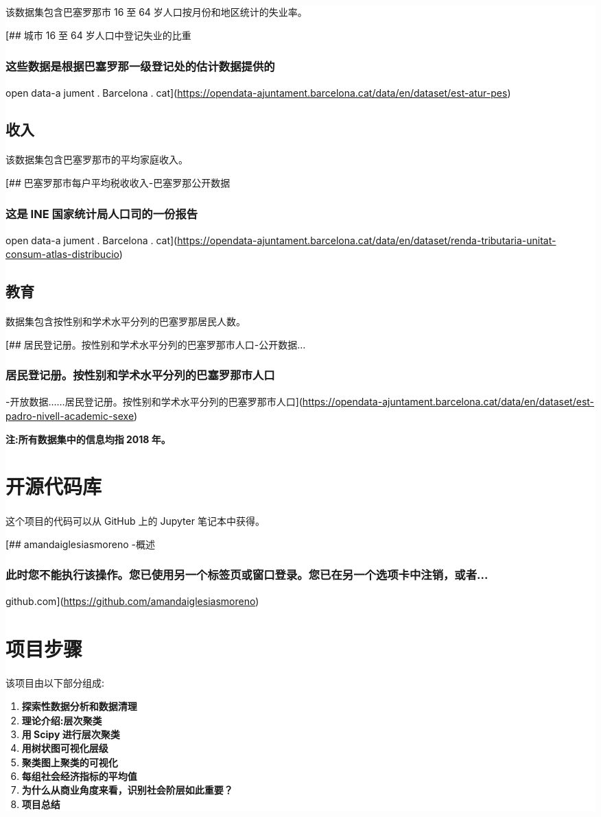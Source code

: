 该数据集包含巴塞罗那市 16 至 64 岁人口按月份和地区统计的失业率。

[](https://opendata-ajuntament.barcelona.cat/data/en/dataset/est-atur-pes) [## 城市 16 至 64 岁人口中登记失业的比重

### 这些数据是根据巴塞罗那一级登记处的估计数据提供的

open data-a jument . Barcelona . cat](https://opendata-ajuntament.barcelona.cat/data/en/dataset/est-atur-pes) 

## **收入**

该数据集包含巴塞罗那市的平均家庭收入。

[](https://opendata-ajuntament.barcelona.cat/data/en/dataset/renda-tributaria-unitat-consum-atlas-distribucio) [## 巴塞罗那市每户平均税收收入-巴塞罗那公开数据

### 这是 INE 国家统计局人口司的一份报告

open data-a jument . Barcelona . cat](https://opendata-ajuntament.barcelona.cat/data/en/dataset/renda-tributaria-unitat-consum-atlas-distribucio) 

## 教育

数据集包含按性别和学术水平分列的巴塞罗那居民人数。

[](https://opendata-ajuntament.barcelona.cat/data/en/dataset/est-padro-nivell-academic-sexe) [## 居民登记册。按性别和学术水平分列的巴塞罗那市人口-公开数据…

### 居民登记册。按性别和学术水平分列的巴塞罗那市人口

-开放数据……居民登记册。按性别和学术水平分列的巴塞罗那市人口](https://opendata-ajuntament.barcelona.cat/data/en/dataset/est-padro-nivell-academic-sexe) 

**注:所有数据集中的信息均指 2018 年。**

# 开源代码库

这个项目的代码可以从 GitHub 上的 Jupyter 笔记本中获得。

[](https://github.com/amandaiglesiasmoreno) [## amandaiglesiasmoreno -概述

### 此时您不能执行该操作。您已使用另一个标签页或窗口登录。您已在另一个选项卡中注销，或者…

github.com](https://github.com/amandaiglesiasmoreno) 

# 项目步骤

该项目由以下部分组成:

1.  **探索性数据分析和数据清理**
2.  **理论介绍:层次聚类**
3.  **用 Scipy 进行层次聚类**
4.  **用树状图可视化层级**
5.  **聚类图上聚类的可视化**
6.  **每组社会经济指标的平均值**
7.  **为什么从商业角度来看，识别社会阶层如此重要？**
8.  **项目总结**
